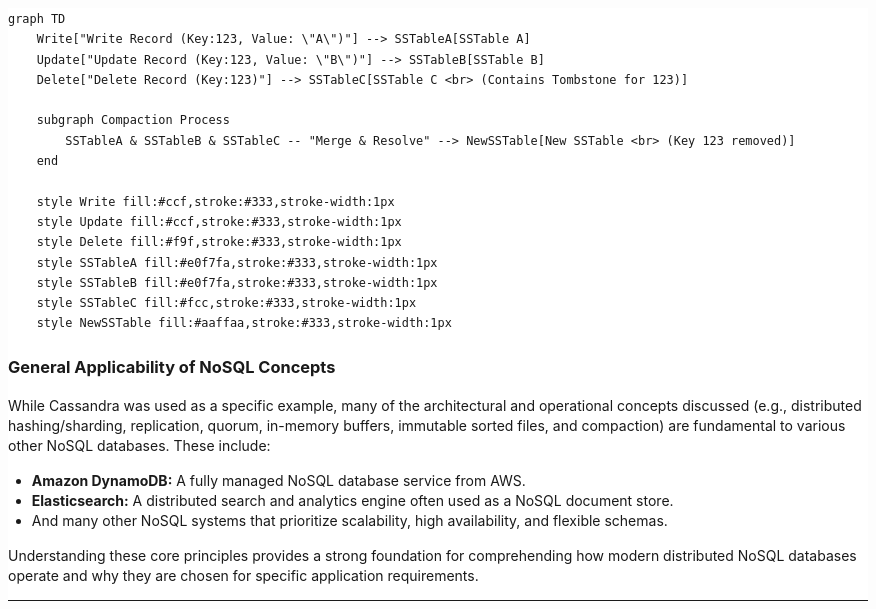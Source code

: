```mermaid
graph TD
    Write["Write Record (Key:123, Value: \"A\")"] --> SSTableA[SSTable A]
    Update["Update Record (Key:123, Value: \"B\")"] --> SSTableB[SSTable B]
    Delete["Delete Record (Key:123)"] --> SSTableC[SSTable C <br> (Contains Tombstone for 123)]

    subgraph Compaction Process
        SSTableA & SSTableB & SSTableC -- "Merge & Resolve" --> NewSSTable[New SSTable <br> (Key 123 removed)]
    end

    style Write fill:#ccf,stroke:#333,stroke-width:1px
    style Update fill:#ccf,stroke:#333,stroke-width:1px
    style Delete fill:#f9f,stroke:#333,stroke-width:1px
    style SSTableA fill:#e0f7fa,stroke:#333,stroke-width:1px
    style SSTableB fill:#e0f7fa,stroke:#333,stroke-width:1px
    style SSTableC fill:#fcc,stroke:#333,stroke-width:1px
    style NewSSTable fill:#aaffaa,stroke:#333,stroke-width:1px
```

### General Applicability of NoSQL Concepts

While Cassandra was used as a specific example, many of the architectural and operational concepts discussed (e.g., distributed hashing/sharding, replication, quorum, in-memory buffers, immutable sorted files, and compaction) are fundamental to various other NoSQL databases. These include:

*   **Amazon DynamoDB:** A fully managed NoSQL database service from AWS.
*   **Elasticsearch:** A distributed search and analytics engine often used as a NoSQL document store.
*   And many other NoSQL systems that prioritize scalability, high availability, and flexible schemas.

Understanding these core principles provides a strong foundation for comprehending how modern distributed NoSQL databases operate and why they are chosen for specific application requirements.

---


